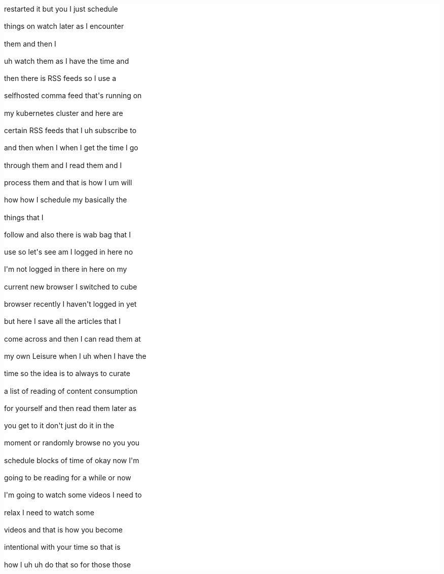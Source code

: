 restarted it but you I just schedule

things on watch later as I encounter

them and then I

uh watch them as I have the time and

then there is RSS feeds so I use a

selfhosted comma feed that's running on

my kubernetes cluster and here are

certain RSS feeds that I uh subscribe to

and then when I when I get the time I go

through them and I read them and I

process them and that is how I um will

how how I schedule my basically the

things that I

follow and also there is wab bag that I

use so let's see am I logged in here no

I'm not logged in there in here on my

current new browser I switched to cube

browser recently I haven't logged in yet

but here I save all the articles that I

come across and then I can read them at

my own Leisure when I uh when I have the

time so the idea is to always to curate

a list of reading of content consumption

for yourself and then read them later as

you get to it don't just do it in the

moment or randomly browse no you you

schedule blocks of time of okay now I'm

going to be reading for a while or now

I'm going to watch some videos I need to

relax I need to watch some

videos and that is how you become

intentional with your time so that is

how I uh uh do that so for those those
